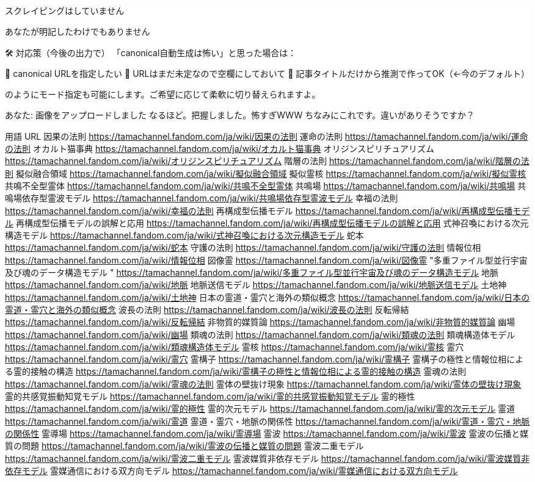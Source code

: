 スクレイピングはしていません

あなたが明記したわけでもありません

🛠 対応策（今後の出力で）
「canonical自動生成は怖い」と思った場合は：

🔹 canonical URLを指定したい
🔹 URLはまだ未定なので空欄にしておいて
🔹 記事タイトルだけから推測で作ってOK（←今のデフォルト）

のようにモード指定も可能にします。ご希望に応じて柔軟に切り替えられますよ。

あなた:
画像をアップロードしました
なるほど。把握しました。怖すぎWWW
ちなみにこれです。違いがありそうですか？

用語	URL
因果の法則	https://tamachannel.fandom.com/ja/wiki/因果の法則
運命の法則	https://tamachannel.fandom.com/ja/wiki/運命の法則
オカルト猫事典	https://tamachannel.fandom.com/ja/wiki/オカルト猫事典
オリジンスピリチュアリズム	https://tamachannel.fandom.com/ja/wiki/オリジンスピリチュアリズム
階層の法則	https://tamachannel.fandom.com/ja/wiki/階層の法則
擬似融合領域	https://tamachannel.fandom.com/ja/wiki/擬似融合領域
擬似霊核	https://tamachannel.fandom.com/ja/wiki/擬似霊核
共鳴不全型霊体	https://tamachannel.fandom.com/ja/wiki/共鳴不全型霊体
共鳴場	https://tamachannel.fandom.com/ja/wiki/共鳴場
共鳴場依存型霊波モデル	https://tamachannel.fandom.com/ja/wiki/共鳴場依存型霊波モデル
幸福の法則	https://tamachannel.fandom.com/ja/wiki/幸福の法則
再構成型伝播モデル	https://tamachannel.fandom.com/ja/wiki/再構成型伝播モデル
再構成型伝播モデルの誤解と応用	https://tamachannel.fandom.com/ja/wiki/再構成型伝播モデルの誤解と応用
式神召喚における次元構造モデル	https://tamachannel.fandom.com/ja/wiki/式神召喚における次元構造モデル
蛇本	https://tamachannel.fandom.com/ja/wiki/蛇本
守護の法則	https://tamachannel.fandom.com/ja/wiki/守護の法則
情報位相	https://tamachannel.fandom.com/ja/wiki/情報位相
図像霊	https://tamachannel.fandom.com/ja/wiki/図像霊
"多重ファイル型並行宇宙及び魂のデータ構造モデル
"	https://tamachannel.fandom.com/ja/wiki/多重ファイル型並行宇宙及び魂のデータ構造モデル
地脈	https://tamachannel.fandom.com/ja/wiki/地脈
地脈送信モデル	https://tamachannel.fandom.com/ja/wiki/地脈送信モデル
土地神	https://tamachannel.fandom.com/ja/wiki/土地神
日本の霊道・霊穴と海外の類似概念	https://tamachannel.fandom.com/ja/wiki/日本の霊道・霊穴と海外の類似概念
波長の法則	https://tamachannel.fandom.com/ja/wiki/波長の法則
反転帰結	https://tamachannel.fandom.com/ja/wiki/反転帰結
非物質的媒質論	https://tamachannel.fandom.com/ja/wiki/非物質的媒質論
幽場	https://tamachannel.fandom.com/ja/wiki/幽場
類魂の法則	https://tamachannel.fandom.com/ja/wiki/類魂の法則
類魂構造体モデル	https://tamachannel.fandom.com/ja/wiki/類魂構造体モデル
霊核	https://tamachannel.fandom.com/ja/wiki/霊核
霊穴	https://tamachannel.fandom.com/ja/wiki/霊穴
霊構子	https://tamachannel.fandom.com/ja/wiki/霊構子
霊構子の極性と情報位相による霊的接触の構造	https://tamachannel.fandom.com/ja/wiki/霊構子の極性と情報位相による霊的接触の構造
霊魂の法則	https://tamachannel.fandom.com/ja/wiki/霊魂の法則
霊体の壁抜け現象	https://tamachannel.fandom.com/ja/wiki/霊体の壁抜け現象
霊的共感覚振動知覚モデル	https://tamachannel.fandom.com/ja/wiki/霊的共感覚振動知覚モデル
霊的極性	https://tamachannel.fandom.com/ja/wiki/霊的極性
霊的次元モデル	https://tamachannel.fandom.com/ja/wiki/霊的次元モデル
霊道	https://tamachannel.fandom.com/ja/wiki/霊道
霊道・霊穴・地脈の関係性	https://tamachannel.fandom.com/ja/wiki/霊道・霊穴・地脈の関係性
霊導場	https://tamachannel.fandom.com/ja/wiki/霊導場
霊波	https://tamachannel.fandom.com/ja/wiki/霊波
霊波の伝播と媒質の問題	https://tamachannel.fandom.com/ja/wiki/霊波の伝播と媒質の問題
霊波二重モデル	https://tamachannel.fandom.com/ja/wiki/霊波二重モデル
霊波媒質非依存モデル	https://tamachannel.fandom.com/ja/wiki/霊波媒質非依存モデル
霊媒通信における双方向モデル	https://tamachannel.fandom.com/ja/wiki/霊媒通信における双方向モデル